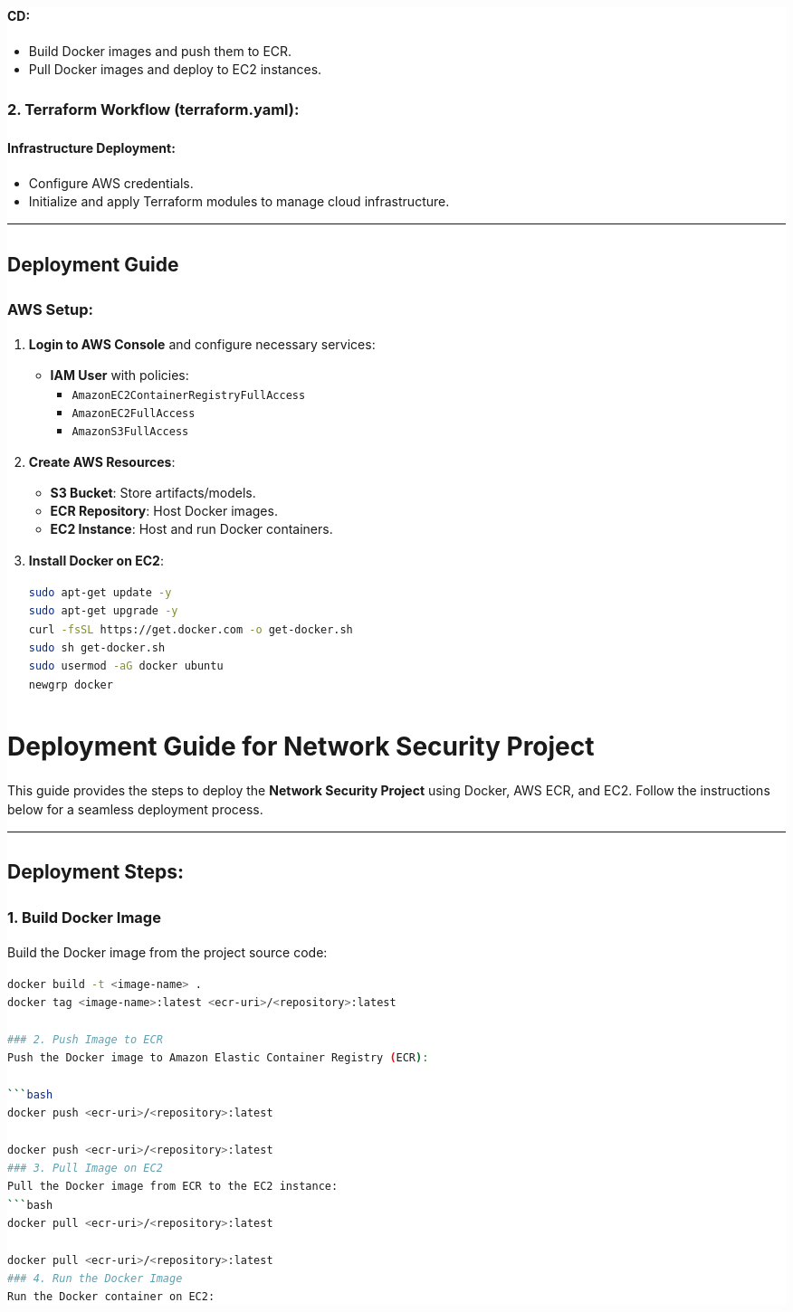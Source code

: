 #### CD:
- Build Docker images and push them to ECR.
- Pull Docker images and deploy to EC2 instances.

### 2. **Terraform Workflow (terraform.yaml)**:
#### Infrastructure Deployment:
- Configure AWS credentials.
- Initialize and apply Terraform modules to manage cloud infrastructure.

---

## Deployment Guide

### AWS Setup:
1. **Login to AWS Console** and configure necessary services:
   - **IAM User** with policies:
     - `AmazonEC2ContainerRegistryFullAccess`
     - `AmazonEC2FullAccess`
     - `AmazonS3FullAccess`

2. **Create AWS Resources**:
   - **S3 Bucket**: Store artifacts/models.
   - **ECR Repository**: Host Docker images.
   - **EC2 Instance**: Host and run Docker containers.

3. **Install Docker on EC2**:
   ```bash
   sudo apt-get update -y
   sudo apt-get upgrade -y
   curl -fsSL https://get.docker.com -o get-docker.sh
   sudo sh get-docker.sh
   sudo usermod -aG docker ubuntu
   newgrp docker

# Deployment Guide for Network Security Project

This guide provides the steps to deploy the **Network Security Project** using Docker, AWS ECR, and EC2. Follow the instructions below for a seamless deployment process.

---

## Deployment Steps:

### 1. Build Docker Image
Build the Docker image from the project source code:
```bash
docker build -t <image-name> .
docker tag <image-name>:latest <ecr-uri>/<repository>:latest

### 2. Push Image to ECR
Push the Docker image to Amazon Elastic Container Registry (ECR):

```bash
docker push <ecr-uri>/<repository>:latest

docker push <ecr-uri>/<repository>:latest
### 3. Pull Image on EC2
Pull the Docker image from ECR to the EC2 instance:
```bash
docker pull <ecr-uri>/<repository>:latest

docker pull <ecr-uri>/<repository>:latest
### 4. Run the Docker Image
Run the Docker container on EC2:
   ```